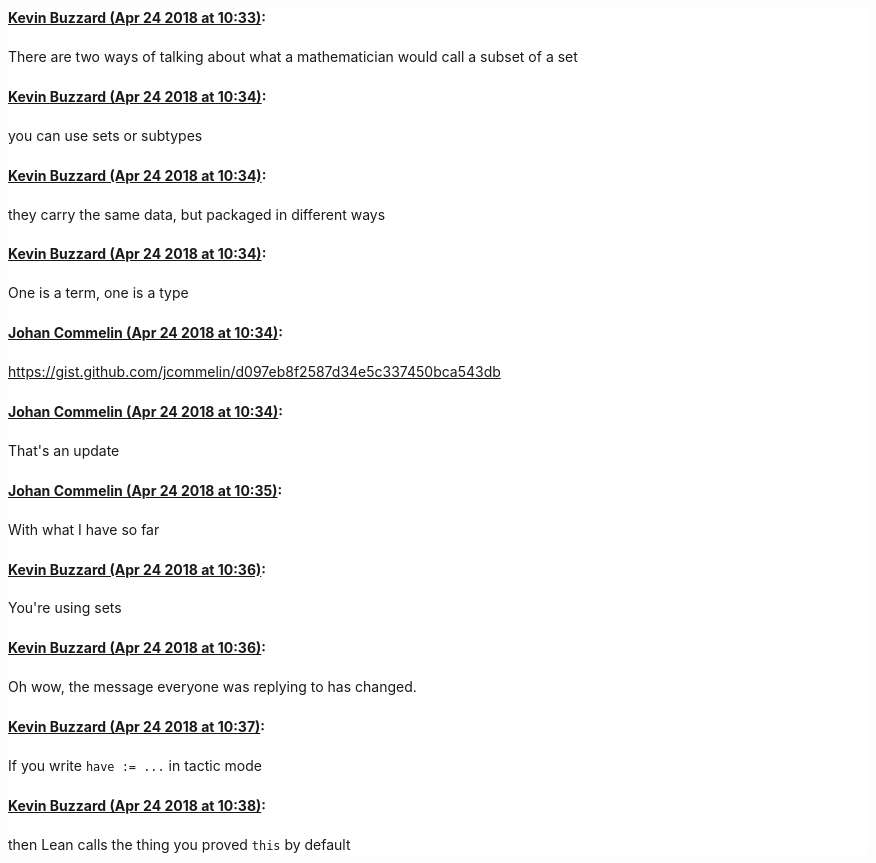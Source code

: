 #### [Kevin Buzzard (Apr 24 2018 at 10:33)](https://leanprover.zulipchat.com/#narrow/stream/113488-general/topic/rewriting%20a%20hypothesis/near/125610431):
There are two ways of talking about what a mathematician would call a subset of a set

#### [Kevin Buzzard (Apr 24 2018 at 10:34)](https://leanprover.zulipchat.com/#narrow/stream/113488-general/topic/rewriting%20a%20hypothesis/near/125610471):
you can use sets or subtypes

#### [Kevin Buzzard (Apr 24 2018 at 10:34)](https://leanprover.zulipchat.com/#narrow/stream/113488-general/topic/rewriting%20a%20hypothesis/near/125610478):
they carry the same data, but packaged in different ways

#### [Kevin Buzzard (Apr 24 2018 at 10:34)](https://leanprover.zulipchat.com/#narrow/stream/113488-general/topic/rewriting%20a%20hypothesis/near/125610480):
One is a term, one is a type

#### [Johan Commelin (Apr 24 2018 at 10:34)](https://leanprover.zulipchat.com/#narrow/stream/113488-general/topic/rewriting%20a%20hypothesis/near/125610485):
https://gist.github.com/jcommelin/d097eb8f2587d34e5c337450bca543db

#### [Johan Commelin (Apr 24 2018 at 10:34)](https://leanprover.zulipchat.com/#narrow/stream/113488-general/topic/rewriting%20a%20hypothesis/near/125610486):
That's an update

#### [Johan Commelin (Apr 24 2018 at 10:35)](https://leanprover.zulipchat.com/#narrow/stream/113488-general/topic/rewriting%20a%20hypothesis/near/125610489):
With what I have so far

#### [Kevin Buzzard (Apr 24 2018 at 10:36)](https://leanprover.zulipchat.com/#narrow/stream/113488-general/topic/rewriting%20a%20hypothesis/near/125610554):
You're using sets

#### [Kevin Buzzard (Apr 24 2018 at 10:36)](https://leanprover.zulipchat.com/#narrow/stream/113488-general/topic/rewriting%20a%20hypothesis/near/125610555):
Oh wow, the message everyone was replying to has changed.

#### [Kevin Buzzard (Apr 24 2018 at 10:37)](https://leanprover.zulipchat.com/#narrow/stream/113488-general/topic/rewriting%20a%20hypothesis/near/125610568):
If you write `have := ...` in tactic mode

#### [Kevin Buzzard (Apr 24 2018 at 10:38)](https://leanprover.zulipchat.com/#narrow/stream/113488-general/topic/rewriting%20a%20hypothesis/near/125610607):
then Lean calls the thing you proved `this` by default
